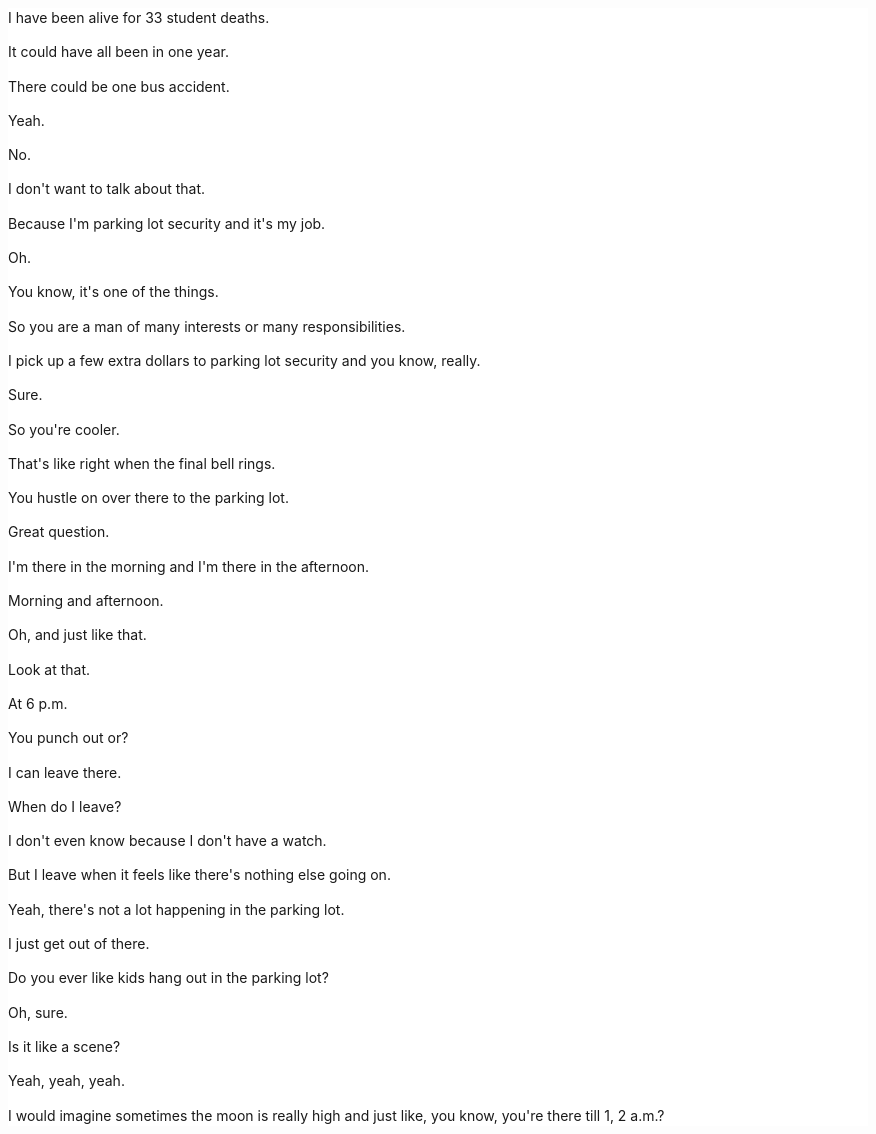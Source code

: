I have been alive for 33 student deaths.

It could have all been in one year.

There could be one bus accident.

Yeah.

No.

I don't want to talk about that.

Because I'm parking lot security and it's my job.

Oh.

You know, it's one of the things.

So you are a man of many interests or many responsibilities.

I pick up a few extra dollars to parking lot security and you know, really.

Sure.

So you're cooler.

That's like right when the final bell rings.

You hustle on over there to the parking lot.

Great question.

I'm there in the morning and I'm there in the afternoon.

Morning and afternoon.

Oh, and just like that.

Look at that.

At 6 p.m.

You punch out or?

I can leave there.

When do I leave?

I don't even know because I don't have a watch.

But I leave when it feels like there's nothing else going on.

Yeah, there's not a lot happening in the parking lot.

I just get out of there.

Do you ever like kids hang out in the parking lot?

Oh, sure.

Is it like a scene?

Yeah, yeah, yeah.

I would imagine sometimes the moon is really high and just like, you know, you're there till 1, 2 a.m.?
